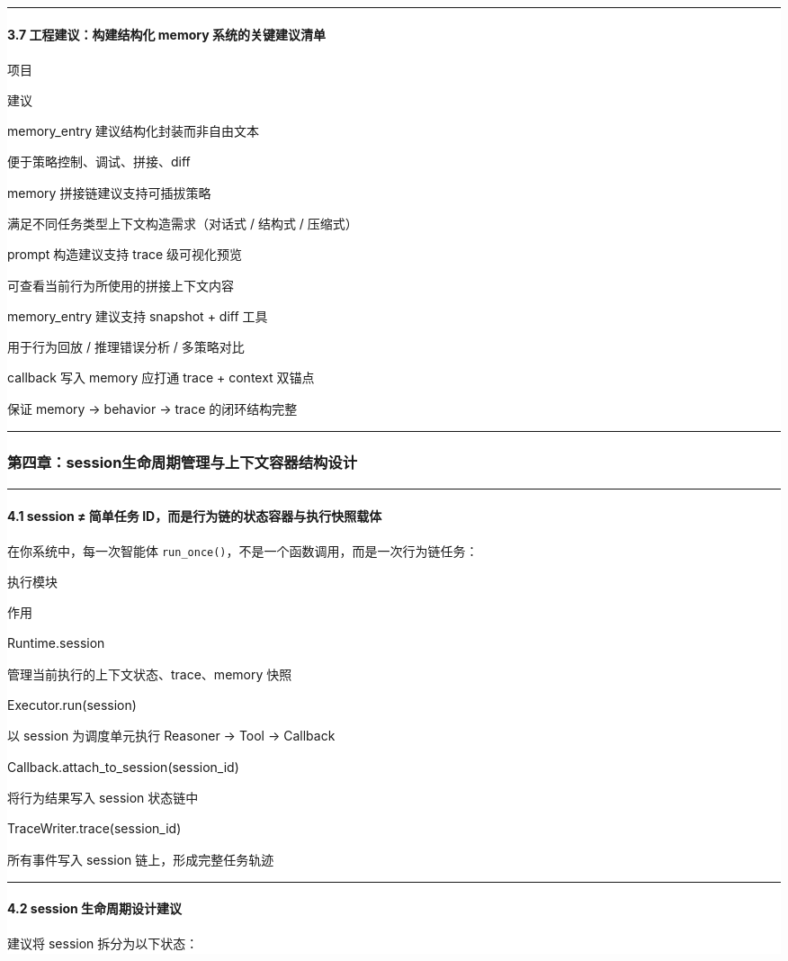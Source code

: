 
* * *

#### 3.7 工程建议：构建结构化 memory 系统的关键建议清单

项目

建议

memory\_entry 建议结构化封装而非自由文本

便于策略控制、调试、拼接、diff

memory 拼接链建议支持可插拔策略

满足不同任务类型上下文构造需求（对话式 / 结构式 / 压缩式）

prompt 构造建议支持 trace 级可视化预览

可查看当前行为所使用的拼接上下文内容

memory\_entry 建议支持 snapshot + diff 工具

用于行为回放 / 推理错误分析 / 多策略对比

callback 写入 memory 应打通 trace + context 双锚点

保证 memory → behavior → trace 的闭环结构完整

* * *

### 第四章：session生命周期管理与上下文容器结构设计

* * *

#### 4.1 session ≠ 简单任务 ID，而是**行为链的状态容器与执行快照载体**

在你系统中，每一次智能体 `run_once()`，不是一个函数调用，而是一次行为链任务：

执行模块

作用

Runtime.session

管理当前执行的上下文状态、trace、memory 快照

Executor.run(session)

以 session 为调度单元执行 Reasoner → Tool → Callback

Callback.attach\_to\_session(session\_id)

将行为结果写入 session 状态链中

TraceWriter.trace(session\_id)

所有事件写入 session 链上，形成完整任务轨迹

* * *

#### 4.2 session 生命周期设计建议

建议将 session 拆分为以下状态：
